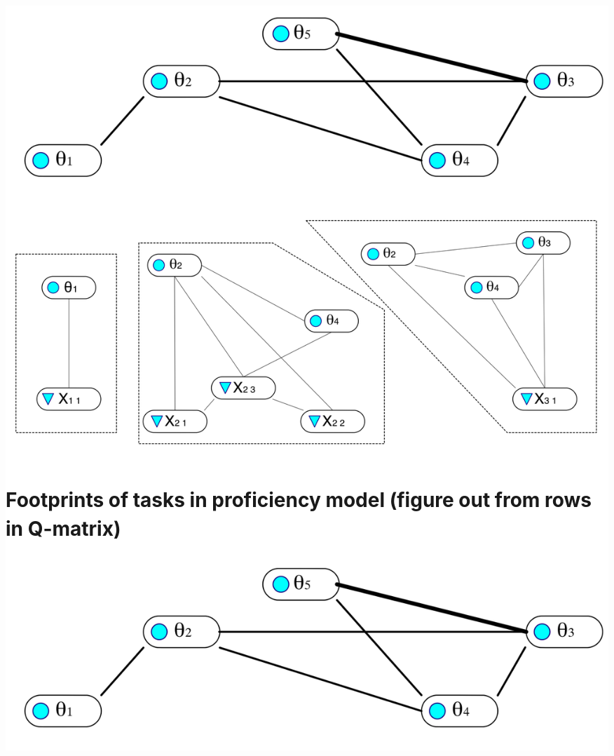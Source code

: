 ![](img/BN%20Session%20II9.png)

![](img/BN%20Session%20II10.png)

# Footprints of tasks in proficiency model (figure out from rows in Q-matrix)

![](img/BN%20Session%20II11.png)
